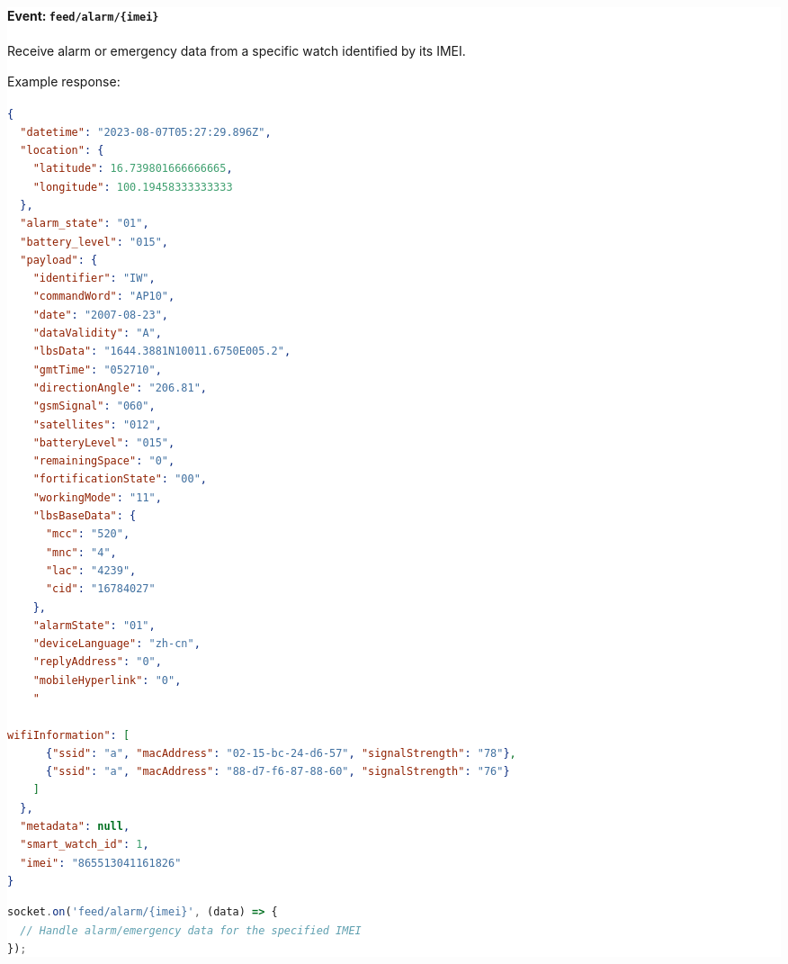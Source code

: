 #### Event: `feed/alarm/{imei}`

Receive alarm or emergency data from a specific watch identified by its IMEI.

Example response:
```json
{
  "datetime": "2023-08-07T05:27:29.896Z",
  "location": {
    "latitude": 16.739801666666665,
    "longitude": 100.19458333333333
  },
  "alarm_state": "01",
  "battery_level": "015",
  "payload": {
    "identifier": "IW",
    "commandWord": "AP10",
    "date": "2007-08-23",
    "dataValidity": "A",
    "lbsData": "1644.3881N10011.6750E005.2",
    "gmtTime": "052710",
    "directionAngle": "206.81",
    "gsmSignal": "060",
    "satellites": "012",
    "batteryLevel": "015",
    "remainingSpace": "0",
    "fortificationState": "00",
    "workingMode": "11",
    "lbsBaseData": {
      "mcc": "520",
      "mnc": "4",
      "lac": "4239",
      "cid": "16784027"
    },
    "alarmState": "01",
    "deviceLanguage": "zh-cn",
    "replyAddress": "0",
    "mobileHyperlink": "0",
    "

wifiInformation": [
      {"ssid": "a", "macAddress": "02-15-bc-24-d6-57", "signalStrength": "78"},
      {"ssid": "a", "macAddress": "88-d7-f6-87-88-60", "signalStrength": "76"}
    ]
  },
  "metadata": null,
  "smart_watch_id": 1,
  "imei": "865513041161826"
}
```

```javascript
socket.on('feed/alarm/{imei}', (data) => {
  // Handle alarm/emergency data for the specified IMEI
});
```
